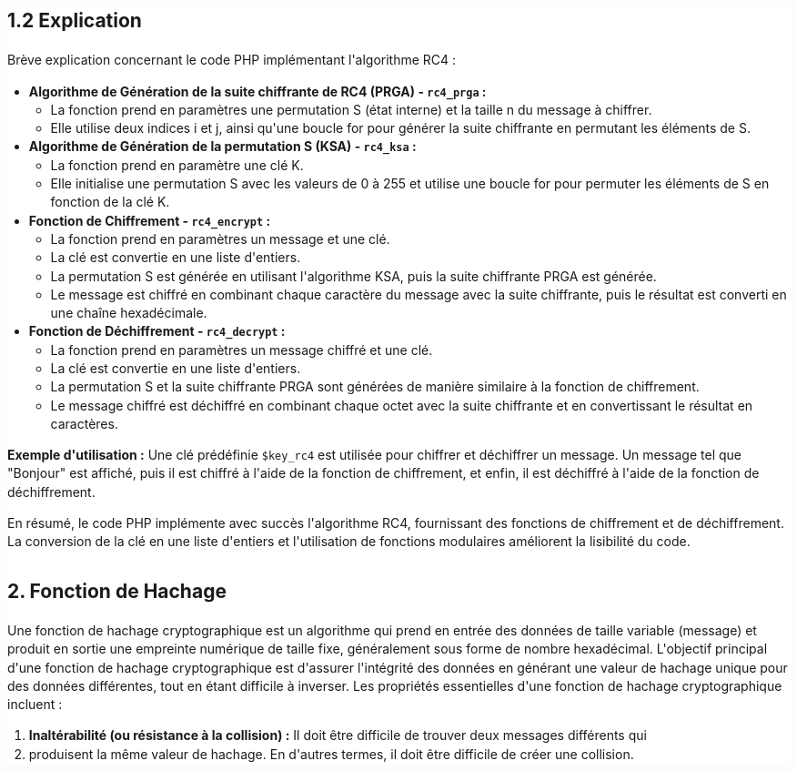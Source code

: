 ## 1.2 Explication

Brève explication concernant le code PHP implémentant l'algorithme RC4 :

- **Algorithme de Génération de la suite chiffrante de RC4 (PRGA) - `rc4_prga` :**
    - La fonction prend en paramètres une permutation S (état interne) et la taille n du message à chiffrer.
    - Elle utilise deux indices i et j, ainsi qu'une boucle for pour générer la suite chiffrante en permutant les éléments de S.
- **Algorithme de Génération de la permutation S (KSA) - `rc4_ksa` :**
    - La fonction prend en paramètre une clé K.
    - Elle initialise une permutation S avec les valeurs de 0 à 255 et utilise une boucle for pour permuter les éléments de S en fonction de la clé K.
- **Fonction de Chiffrement - `rc4_encrypt` :**
    - La fonction prend en paramètres un message et une clé.
    - La clé est convertie en une liste d'entiers.
    - La permutation S est générée en utilisant l'algorithme KSA, puis la suite chiffrante PRGA est générée.
    - Le message est chiffré en combinant chaque caractère du message avec la suite chiffrante, puis le résultat est converti en une chaîne hexadécimale.
- **Fonction de Déchiffrement - `rc4_decrypt` :**
    - La fonction prend en paramètres un message chiffré et une clé.
    - La clé est convertie en une liste d'entiers.
    - La permutation S et la suite chiffrante PRGA sont générées de manière similaire à la fonction de chiffrement.
    - Le message chiffré est déchiffré en combinant chaque octet avec la suite chiffrante et en convertissant le résultat en caractères.

**Exemple d'utilisation :**
Une clé prédéfinie `$key_rc4` est utilisée pour chiffrer et déchiffrer un message. Un message tel que "Bonjour" est affiché,
puis il est chiffré à l'aide de la fonction de chiffrement, et enfin, il est déchiffré à l'aide de la fonction de déchiffrement.

En résumé, le code PHP implémente avec succès l'algorithme RC4, fournissant des fonctions de chiffrement et de déchiffrement.
La conversion de la clé en une liste d'entiers et l'utilisation de fonctions modulaires améliorent la lisibilité du code.

## 2. Fonction de Hachage

Une fonction de hachage cryptographique est un algorithme qui prend en entrée des données de taille variable (message)
et produit en sortie une empreinte numérique de taille fixe, généralement sous forme de nombre hexadécimal.
L'objectif principal d'une fonction de hachage cryptographique est d'assurer l'intégrité des données en générant
une valeur de hachage unique pour des données différentes, tout en étant difficile à inverser.
Les propriétés essentielles d'une fonction de hachage cryptographique incluent :

1. **Inaltérabilité (ou résistance à la collision) :** Il doit être difficile de trouver deux messages différents qui
2. produisent la même valeur de hachage. En d'autres termes, il doit être difficile de créer une collision.
